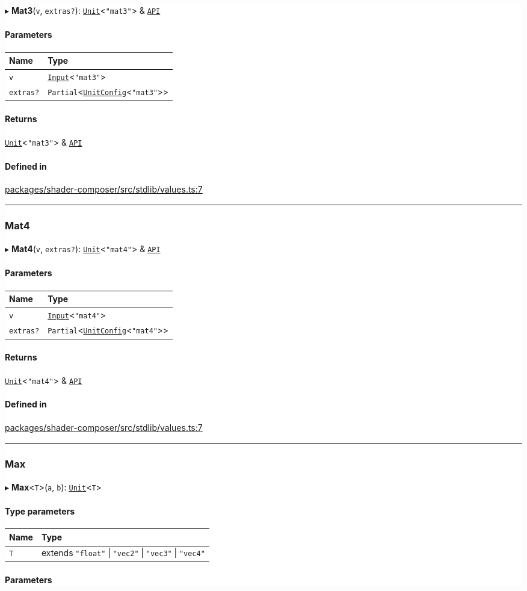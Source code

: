 ▸ **Mat3**(`v`, `extras?`): [`Unit`](modules.md#unit-1)<``"mat3"``\> & [`API`](modules.md#api)

#### Parameters

| Name | Type |
| :------ | :------ |
| `v` | [`Input`](modules.md#input)<``"mat3"``\> |
| `extras?` | `Partial`<[`UnitConfig`](modules.md#unitconfig)<``"mat3"``\>\> |

#### Returns

[`Unit`](modules.md#unit-1)<``"mat3"``\> & [`API`](modules.md#api)

#### Defined in

[packages/shader-composer/src/stdlib/values.ts:7](https://github.com/hmans/shader-composer/blob/529aefb/packages/shader-composer/src/stdlib/values.ts#L7)

___

### Mat4

▸ **Mat4**(`v`, `extras?`): [`Unit`](modules.md#unit-1)<``"mat4"``\> & [`API`](modules.md#api)

#### Parameters

| Name | Type |
| :------ | :------ |
| `v` | [`Input`](modules.md#input)<``"mat4"``\> |
| `extras?` | `Partial`<[`UnitConfig`](modules.md#unitconfig)<``"mat4"``\>\> |

#### Returns

[`Unit`](modules.md#unit-1)<``"mat4"``\> & [`API`](modules.md#api)

#### Defined in

[packages/shader-composer/src/stdlib/values.ts:7](https://github.com/hmans/shader-composer/blob/529aefb/packages/shader-composer/src/stdlib/values.ts#L7)

___

### Max

▸ **Max**<`T`\>(`a`, `b`): [`Unit`](modules.md#unit-1)<`T`\>

#### Type parameters

| Name | Type |
| :------ | :------ |
| `T` | extends ``"float"`` \| ``"vec2"`` \| ``"vec3"`` \| ``"vec4"`` |

#### Parameters
